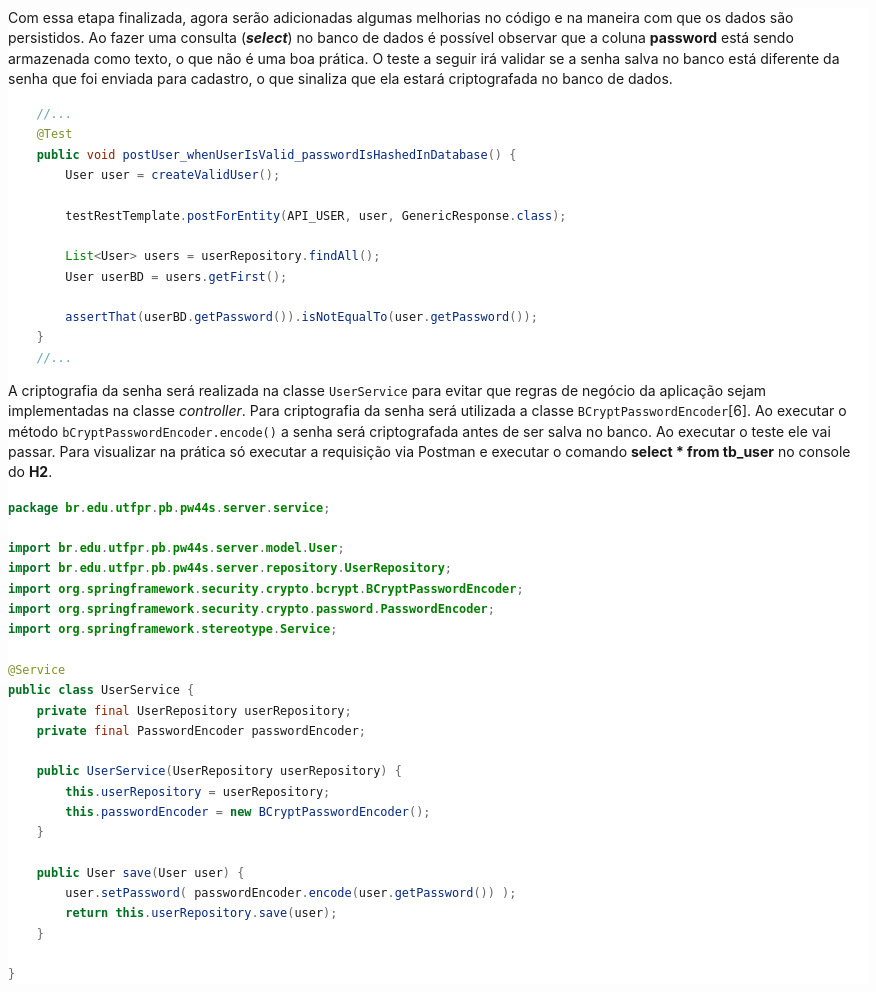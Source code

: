 Com essa etapa finalizada, agora serão adicionadas algumas melhorias no código e na maneira com que os dados são persistidos. Ao fazer uma consulta (***select***) no banco de dados é possível observar que a coluna **password** está sendo armazenada como texto, o que não é uma boa prática. O teste a seguir irá validar se a senha salva no banco está diferente da senha que foi enviada para cadastro, o que sinaliza que ela estará criptografada no banco de dados.

```java  
	//...
	@Test  
	public void postUser_whenUserIsValid_passwordIsHashedInDatabase() {  
	    User user = createValidUser();  
	      
	    testRestTemplate.postForEntity(API_USER, user, GenericResponse.class);  
	  
	    List<User> users = userRepository.findAll();  
	    User userBD = users.getFirst();  
	  
	    assertThat(userBD.getPassword()).isNotEqualTo(user.getPassword());  
	} 
	//...
```  

A criptografia da senha será realizada na classe `UserService` para evitar que regras de negócio da aplicação sejam implementadas na classe *controller*. Para criptografia da senha será utilizada a classe `BCryptPasswordEncoder`[6]. Ao executar o método `bCryptPasswordEncoder.encode()` a senha será criptografada antes de ser salva no banco. Ao executar o teste ele vai passar. Para visualizar na prática só executar a requisição via Postman e executar o comando **select * from tb_user** no console do **H2**.

```java  
package br.edu.utfpr.pb.pw44s.server.service;  
  
import br.edu.utfpr.pb.pw44s.server.model.User;  
import br.edu.utfpr.pb.pw44s.server.repository.UserRepository;  
import org.springframework.security.crypto.bcrypt.BCryptPasswordEncoder;  
import org.springframework.security.crypto.password.PasswordEncoder;  
import org.springframework.stereotype.Service;  
  
@Service  
public class UserService {  
    private final UserRepository userRepository;  
    private final PasswordEncoder passwordEncoder;  
  
    public UserService(UserRepository userRepository) {  
        this.userRepository = userRepository;  
        this.passwordEncoder = new BCryptPasswordEncoder();  
    }  
  
    public User save(User user) {  
        user.setPassword( passwordEncoder.encode(user.getPassword()) );  
        return this.userRepository.save(user);  
    }  
      
}
```  
